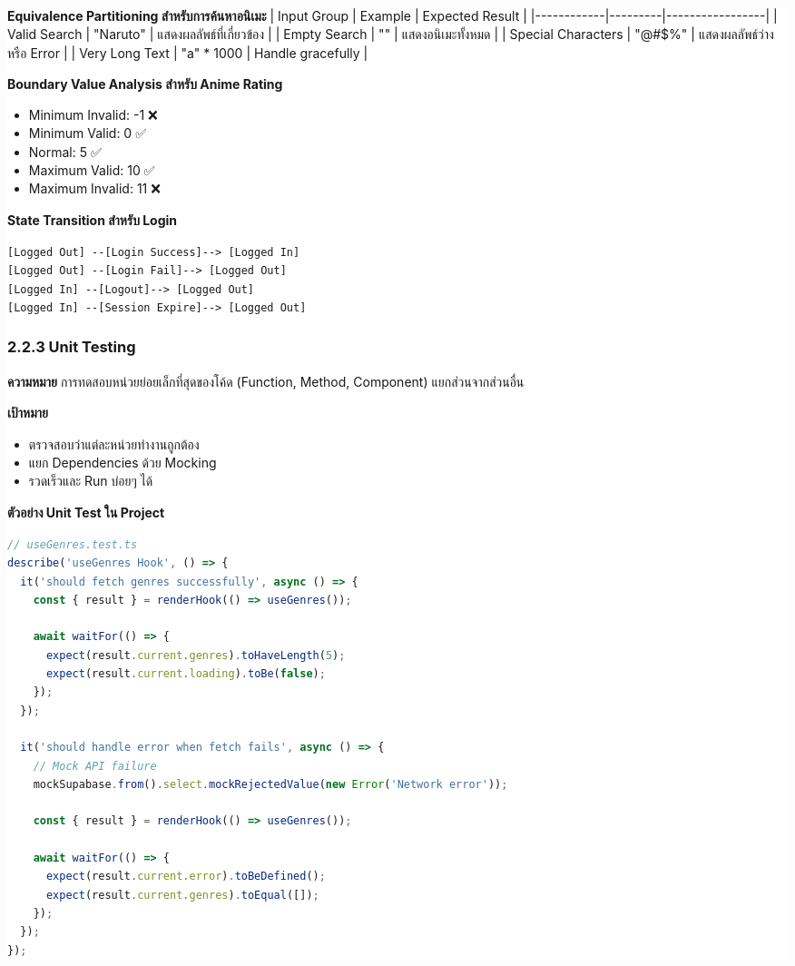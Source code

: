 **Equivalence Partitioning สำหรับการค้นหาอนิเมะ**
| Input Group | Example | Expected Result |
|------------|---------|-----------------|
| Valid Search | "Naruto" | แสดงผลลัพธ์ที่เกี่ยวข้อง |
| Empty Search | "" | แสดงอนิเมะทั้งหมด |
| Special Characters | "@#$%" | แสดงผลลัพธ์ว่างหรือ Error |
| Very Long Text | "a" * 1000 | Handle gracefully |

**Boundary Value Analysis สำหรับ Anime Rating**
- Minimum Invalid: -1 ❌
- Minimum Valid: 0 ✅
- Normal: 5 ✅
- Maximum Valid: 10 ✅
- Maximum Invalid: 11 ❌

**State Transition สำหรับ Login**
```
[Logged Out] --[Login Success]--> [Logged In]
[Logged Out] --[Login Fail]--> [Logged Out]
[Logged In] --[Logout]--> [Logged Out]
[Logged In] --[Session Expire]--> [Logged Out]
```

### 2.2.3 Unit Testing

**ความหมาย**
การทดสอบหน่วยย่อยเล็กที่สุดของโค้ด (Function, Method, Component) แยกส่วนจากส่วนอื่น

**เป้าหมาย**
- ตรวจสอบว่าแต่ละหน่วยทำงานถูกต้อง
- แยก Dependencies ด้วย Mocking
- รวดเร็วและ Run บ่อยๆ ได้

**ตัวอย่าง Unit Test ใน Project**
```typescript
// useGenres.test.ts
describe('useGenres Hook', () => {
  it('should fetch genres successfully', async () => {
    const { result } = renderHook(() => useGenres());
    
    await waitFor(() => {
      expect(result.current.genres).toHaveLength(5);
      expect(result.current.loading).toBe(false);
    });
  });
  
  it('should handle error when fetch fails', async () => {
    // Mock API failure
    mockSupabase.from().select.mockRejectedValue(new Error('Network error'));
    
    const { result } = renderHook(() => useGenres());
    
    await waitFor(() => {
      expect(result.current.error).toBeDefined();
      expect(result.current.genres).toEqual([]);
    });
  });
});
```
